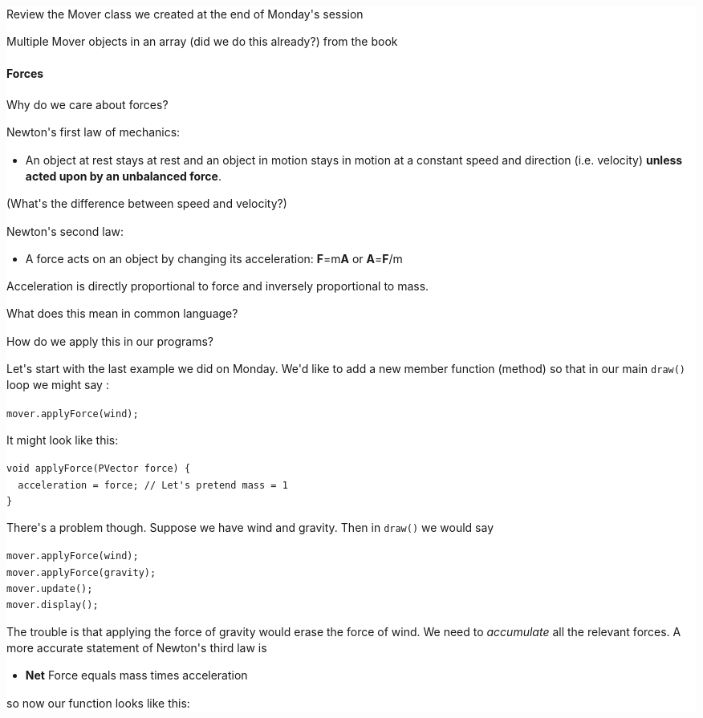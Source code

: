 Review the Mover class we created at the end of Monday's session

Multiple Mover objects in an array (did we do this already?) from the book

#### Forces

Why do we care about forces?

Newton's first law of mechanics:

- An object at rest stays at rest and an object in motion stays in motion at a
	constant speed and direction (i.e. velocity) **unless acted upon by an
	unbalanced force**.

(What's the difference between speed and velocity?)

Newton's second law:

- A force acts on an object by changing its acceleration: **F**=m**A** or
	**A**=**F**/m

Acceleration is directly proportional to force and inversely proportional to
mass. 

What does this mean in common language?

How do we apply this in our programs?

Let's start with the last example we did on Monday. We'd like to add a new
member function (method) so that in our main `draw()` loop we might say :

````
mover.applyForce(wind);
````

It might look like this:

````
void applyForce(PVector force) {
  acceleration = force; // Let's pretend mass = 1
}
````

There's a problem though. Suppose we have wind and gravity. Then in `draw()`
we would say

````
mover.applyForce(wind);
mover.applyForce(gravity);
mover.update();
mover.display();
````

The trouble is that applying the force of gravity would erase the force of
wind. We need to *accumulate* all the relevant forces. A more accurate
statement of Newton's third law is

- **Net** Force equals mass times acceleration

so now our function looks like this:
